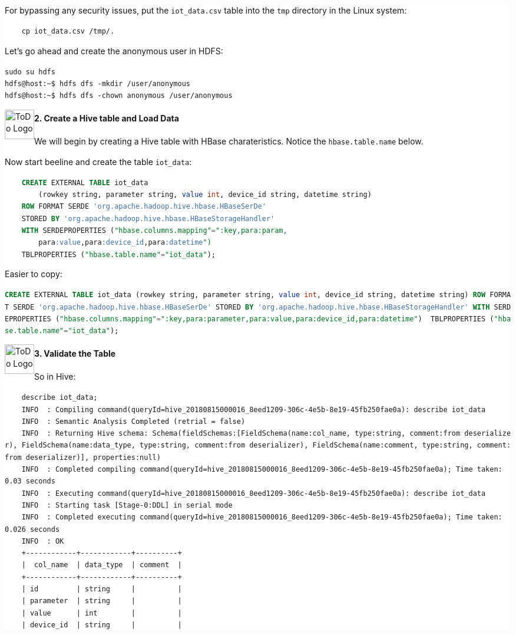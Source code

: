 For bypassing any security issues, put the `iot_data.csv` table into the `tmp` directory in the Linux system:

```console
	cp iot_data.csv /tmp/.
```

Let’s go ahead and create the anonymous user in HDFS:

	sudo su hdfs
	hdfs@host:~$ hdfs dfs -mkdir /user/anonymous
	hdfs@host:~$ hdfs dfs -chown anonymous /user/anonymous


<img src="https://user-images.githubusercontent.com/558905/40613898-7a6c70d6-624e-11e8-9178-7bde851ac7bd.png" align="left" width="50" height="50" title="ToDo Logo">
<h4>2. Create a Hive table and Load Data</h4>

We will begin by creating a Hive table with HBase charateristics. Notice the `hbase.table.name` below. 

Now start beeline and create the table `iot_data`:

```sql
	CREATE EXTERNAL TABLE iot_data 
		(rowkey string, parameter string, value int, device_id string, datetime string)  
	ROW FORMAT SERDE 'org.apache.hadoop.hive.hbase.HBaseSerDe' 
	STORED BY 'org.apache.hadoop.hive.hbase.HBaseStorageHandler' 
	WITH SERDEPROPERTIES ("hbase.columns.mapping"=":key,para:param,
		para:value,para:device_id,para:datetime")  
	TBLPROPERTIES ("hbase.table.name"="iot_data");
```

Easier to copy:

```sql
CREATE EXTERNAL TABLE iot_data (rowkey string, parameter string, value int, device_id string, datetime string) ROW FORMAT SERDE 'org.apache.hadoop.hive.hbase.HBaseSerDe' STORED BY 'org.apache.hadoop.hive.hbase.HBaseStorageHandler' WITH SERDEPROPERTIES ("hbase.columns.mapping"=":key,para:parameter,para:value,para:device_id,para:datetime")  TBLPROPERTIES ("hbase.table.name"="iot_data");
```


<img src="https://user-images.githubusercontent.com/558905/40613898-7a6c70d6-624e-11e8-9178-7bde851ac7bd.png" align="left" width="50" height="50" title="ToDo Logo">
<h4>3. Validate the Table</h4>

So in Hive:

```console
	describe iot_data;
	INFO  : Compiling command(queryId=hive_20180815000016_8eed1209-306c-4e5b-8e19-45fb250fae0a): describe iot_data
	INFO  : Semantic Analysis Completed (retrial = false)
	INFO  : Returning Hive schema: Schema(fieldSchemas:[FieldSchema(name:col_name, type:string, comment:from deserializer), FieldSchema(name:data_type, type:string, comment:from deserializer), FieldSchema(name:comment, type:string, comment:from deserializer)], properties:null)
	INFO  : Completed compiling command(queryId=hive_20180815000016_8eed1209-306c-4e5b-8e19-45fb250fae0a); Time taken: 0.03 seconds
	INFO  : Executing command(queryId=hive_20180815000016_8eed1209-306c-4e5b-8e19-45fb250fae0a): describe iot_data
	INFO  : Starting task [Stage-0:DDL] in serial mode
	INFO  : Completed executing command(queryId=hive_20180815000016_8eed1209-306c-4e5b-8e19-45fb250fae0a); Time taken: 0.026 seconds
	INFO  : OK
	+------------+------------+----------+
	|  col_name  | data_type  | comment  |
	+------------+------------+----------+
	| id         | string     |          |
	| parameter  | string     |          |
	| value      | int        |          |
	| device_id  | string     |          |
```